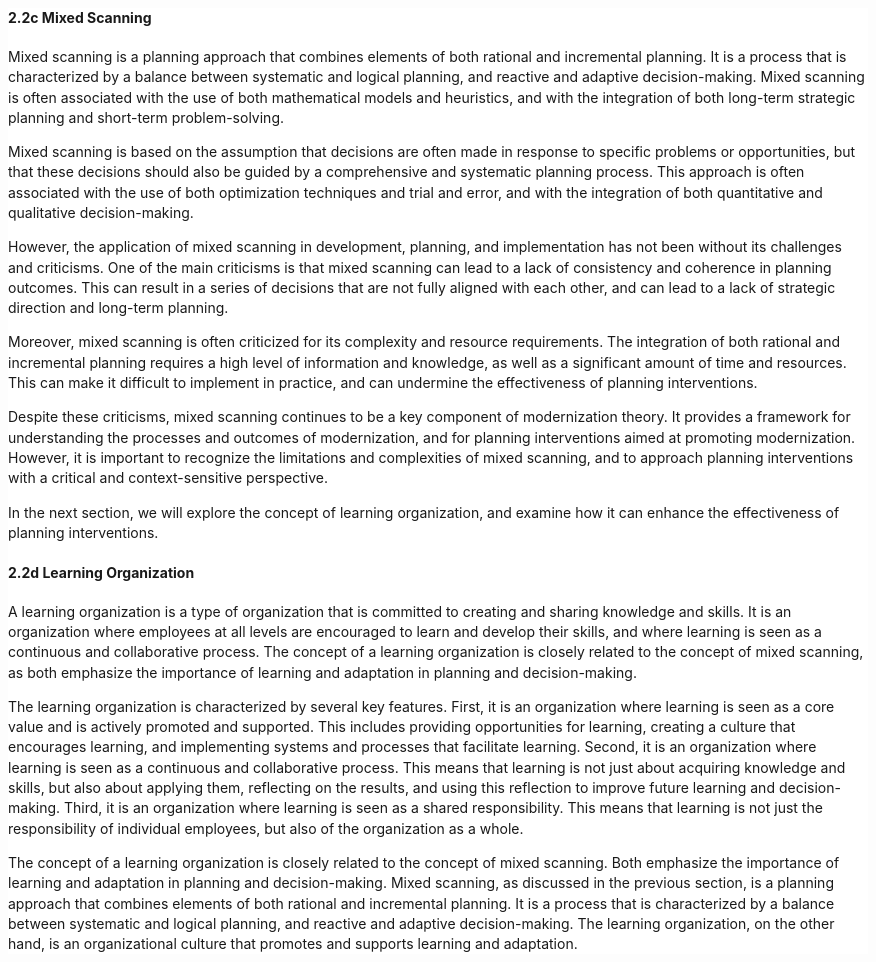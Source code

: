 #### 2.2c Mixed Scanning

Mixed scanning is a planning approach that combines elements of both rational and incremental planning. It is a process that is characterized by a balance between systematic and logical planning, and reactive and adaptive decision-making. Mixed scanning is often associated with the use of both mathematical models and heuristics, and with the integration of both long-term strategic planning and short-term problem-solving.

Mixed scanning is based on the assumption that decisions are often made in response to specific problems or opportunities, but that these decisions should also be guided by a comprehensive and systematic planning process. This approach is often associated with the use of both optimization techniques and trial and error, and with the integration of both quantitative and qualitative decision-making.

However, the application of mixed scanning in development, planning, and implementation has not been without its challenges and criticisms. One of the main criticisms is that mixed scanning can lead to a lack of consistency and coherence in planning outcomes. This can result in a series of decisions that are not fully aligned with each other, and can lead to a lack of strategic direction and long-term planning.

Moreover, mixed scanning is often criticized for its complexity and resource requirements. The integration of both rational and incremental planning requires a high level of information and knowledge, as well as a significant amount of time and resources. This can make it difficult to implement in practice, and can undermine the effectiveness of planning interventions.

Despite these criticisms, mixed scanning continues to be a key component of modernization theory. It provides a framework for understanding the processes and outcomes of modernization, and for planning interventions aimed at promoting modernization. However, it is important to recognize the limitations and complexities of mixed scanning, and to approach planning interventions with a critical and context-sensitive perspective.

In the next section, we will explore the concept of learning organization, and examine how it can enhance the effectiveness of planning interventions.

#### 2.2d Learning Organization

A learning organization is a type of organization that is committed to creating and sharing knowledge and skills. It is an organization where employees at all levels are encouraged to learn and develop their skills, and where learning is seen as a continuous and collaborative process. The concept of a learning organization is closely related to the concept of mixed scanning, as both emphasize the importance of learning and adaptation in planning and decision-making.

The learning organization is characterized by several key features. First, it is an organization where learning is seen as a core value and is actively promoted and supported. This includes providing opportunities for learning, creating a culture that encourages learning, and implementing systems and processes that facilitate learning. Second, it is an organization where learning is seen as a continuous and collaborative process. This means that learning is not just about acquiring knowledge and skills, but also about applying them, reflecting on the results, and using this reflection to improve future learning and decision-making. Third, it is an organization where learning is seen as a shared responsibility. This means that learning is not just the responsibility of individual employees, but also of the organization as a whole.

The concept of a learning organization is closely related to the concept of mixed scanning. Both emphasize the importance of learning and adaptation in planning and decision-making. Mixed scanning, as discussed in the previous section, is a planning approach that combines elements of both rational and incremental planning. It is a process that is characterized by a balance between systematic and logical planning, and reactive and adaptive decision-making. The learning organization, on the other hand, is an organizational culture that promotes and supports learning and adaptation.
